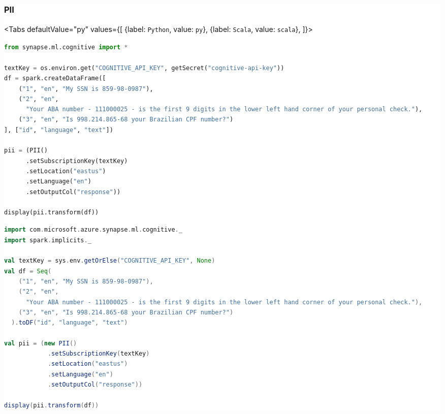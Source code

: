 </TabItem>
</Tabs>

<DocTable className="NER"
py="synapse.ml.cognitive.html#module-synapse.ml.cognitive.NER"
scala="com/microsoft/azure/synapse/ml/cognitive/NER.html"
sourceLink="https://github.com/microsoft/SynapseML/blob/master/cognitive/src/main/scala/com/microsoft/azure/synapse/ml/cognitive/TextAnalytics.scala" />


### PII

<Tabs
defaultValue="py"
values={[
{label: `Python`, value: `py`},
{label: `Scala`, value: `scala`},
]}>
<TabItem value="py">






```python
from synapse.ml.cognitive import *

textKey = os.environ.get("COGNITIVE_API_KEY", getSecret("cognitive-api-key"))
df = spark.createDataFrame([
    ("1", "en", "My SSN is 859-98-0987"),
    ("2", "en",
      "Your ABA number - 111000025 - is the first 9 digits in the lower left hand corner of your personal check."),
    ("3", "en", "Is 998.214.865-68 your Brazilian CPF number?")
], ["id", "language", "text"])

pii = (PII()
      .setSubscriptionKey(textKey)
      .setLocation("eastus")
      .setLanguage("en")
      .setOutputCol("response"))

display(pii.transform(df))
```

</TabItem>
<TabItem value="scala">

```scala
import com.microsoft.azure.synapse.ml.cognitive._
import spark.implicits._

val textKey = sys.env.getOrElse("COGNITIVE_API_KEY", None)
val df = Seq(
    ("1", "en", "My SSN is 859-98-0987"),
    ("2", "en",
      "Your ABA number - 111000025 - is the first 9 digits in the lower left hand corner of your personal check."),
    ("3", "en", "Is 998.214.865-68 your Brazilian CPF number?")
  ).toDF("id", "language", "text")

val pii = (new PII()
            .setSubscriptionKey(textKey)
            .setLocation("eastus")
            .setLanguage("en")
            .setOutputCol("response"))

display(pii.transform(df))
```